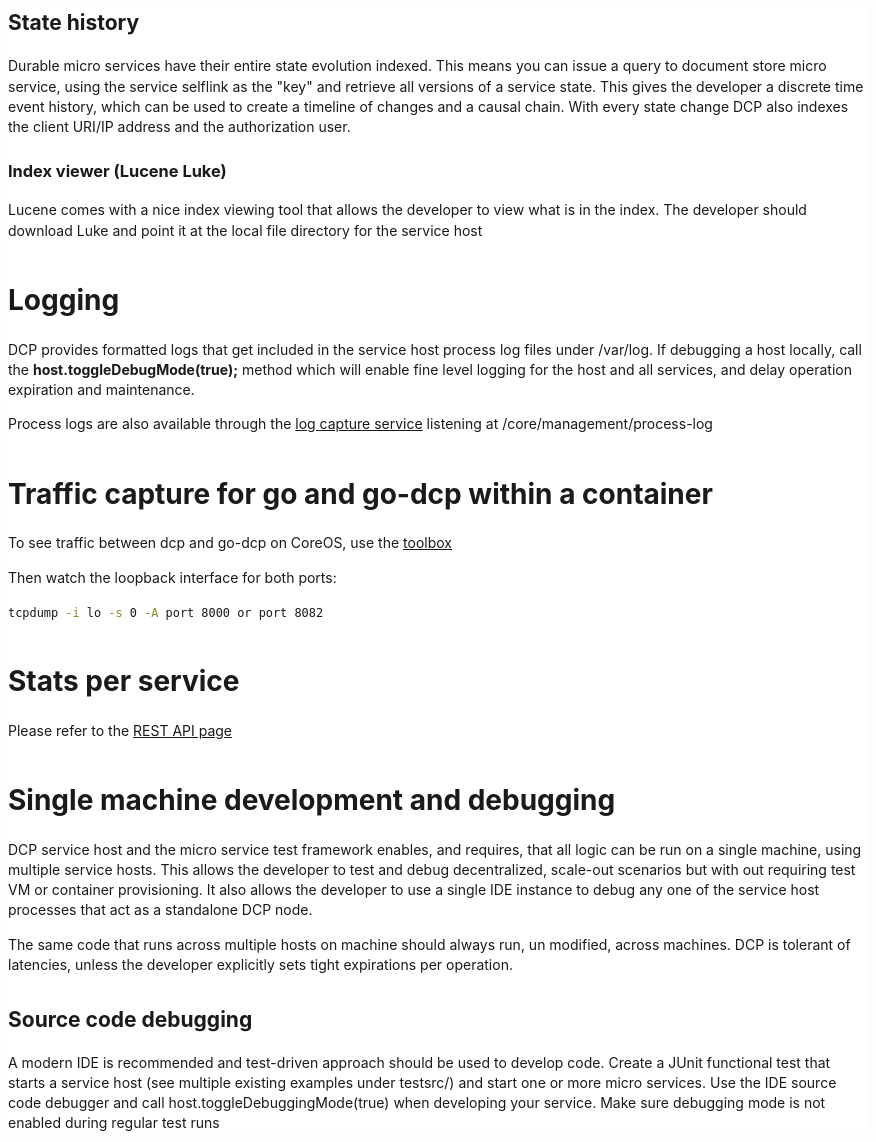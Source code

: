 ## State history
Durable micro services have their entire state evolution indexed. This means you can issue a query to document store micro service, using the service selflink as the "key" and retrieve all versions of a service state. This gives the developer a discrete time event history, which can be used to create a timeline of changes and a causal chain. With every state change DCP also indexes the client URI/IP address and the authorization user.

### Index viewer (Lucene Luke)
Lucene comes with a nice index viewing tool that allows the developer to view what is in the index. The developer should download Luke and point it at the local file directory for the service host

# Logging
DCP provides formatted logs that get included in the service host process log files under /var/log. If debugging a host locally, call the <strong>host.toggleDebugMode(true);</strong> method which will enable fine level logging for the host and all services, and delay operation expiration and maintenance.

Process logs are also available through the [log capture service](ServiceHostLogServiceDocumentation) listening at /core/management/process-log

# Traffic capture for go and go-dcp within a container

To see traffic between dcp and go-dcp on CoreOS, use the [toolbox](https://coreos.com/docs/cluster-management/debugging/install-debugging-tools/)

Then watch the loopback interface for both ports:

```bash
tcpdump -i lo -s 0 -A port 8000 or port 8082
```


# Stats per service
Please refer to the [REST API page](./dcp-REST-API#per-service-stats)

# Single machine development and debugging
DCP service host and the micro service test framework enables, and requires, that all logic can be run on a single machine, using multiple service hosts. This allows the developer to test and debug decentralized, scale-out scenarios but with out requiring test VM or container provisioning. It also allows the developer to use a single IDE instance to debug any one of the service host processes that act as a standalone DCP node.

The same code that runs across multiple hosts on machine should always run, un modified, across machines. DCP is tolerant of latencies, unless the developer explicitly sets tight expirations per operation.

## Source code debugging
A modern IDE is recommended and test-driven approach should be used to develop code. Create a JUnit functional test that starts a service host (see multiple existing examples under testsrc/) and start one or more micro services. Use the IDE source code debugger and call host.toggleDebuggingMode(true) when developing your service. Make sure debugging mode is not enabled during regular test runs
